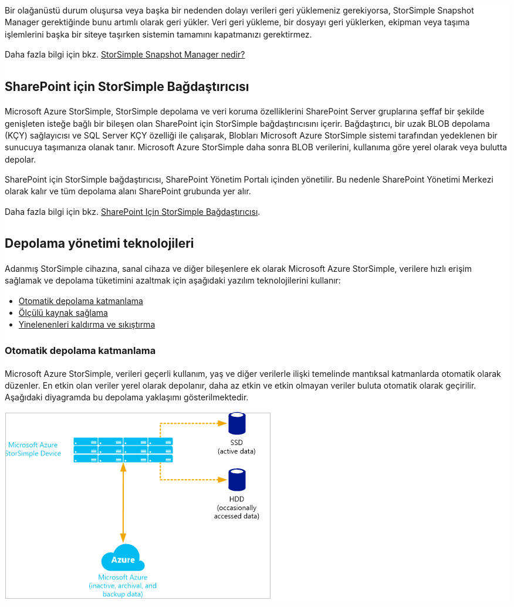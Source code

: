 Bir olağanüstü durum oluşursa veya başka bir nedenden dolayı verileri geri yüklemeniz gerekiyorsa, StorSimple Snapshot Manager gerektiğinde bunu artımlı olarak geri yükler. Veri geri yükleme, bir dosyayı geri yüklerken, ekipman veya taşıma işlemlerini başka bir siteye taşırken sistemin tamamını kapatmanızı gerektirmez.

Daha fazla bilgi için bkz. [StorSimple Snapshot Manager nedir?](storsimple-what-is-snapshot-manager.md)

## <a name="storsimple-adapter-for-sharepoint"></a>SharePoint için StorSimple Bağdaştırıcısı
Microsoft Azure StorSimple, StorSimple depolama ve veri koruma özelliklerini SharePoint Server gruplarına şeffaf bir şekilde genişleten isteğe bağlı bir bileşen olan SharePoint için StorSimple bağdaştırıcısını içerir. Bağdaştırıcı, bir uzak BLOB depolama (KÇY) sağlayıcısı ve SQL Server KÇY özelliği ile çalışarak, Blobları Microsoft Azure StorSimple sistemi tarafından yedeklenen bir sunucuya taşımanıza olanak tanır. Microsoft Azure StorSimple daha sonra BLOB verilerini, kullanıma göre yerel olarak veya bulutta depolar.

SharePoint için StorSimple bağdaştırıcısı, SharePoint Yönetim Portalı içinden yönetilir. Bu nedenle SharePoint Yönetimi Merkezi olarak kalır ve tüm depolama alanı SharePoint grubunda yer alır.

Daha fazla bilgi için bkz. [SharePoint Için StorSimple Bağdaştırıcısı](storsimple-adapter-for-sharepoint.md). 

## <a name="storage-management-technologies"></a>Depolama yönetimi teknolojileri
Adanmış StorSimple cihazına, sanal cihaza ve diğer bileşenlere ek olarak Microsoft Azure StorSimple, verilere hızlı erişim sağlamak ve depolama tüketimini azaltmak için aşağıdaki yazılım teknolojilerini kullanır:

* [Otomatik depolama katmanlama](#automatic-storage-tiering) 
* [Ölçülü kaynak sağlama](#thin-provisioning) 
* [Yinelenenleri kaldırma ve sıkıştırma](#deduplication-and-compression) 

### <a name="automatic-storage-tiering"></a>Otomatik depolama katmanlama
Microsoft Azure StorSimple, verileri geçerli kullanım, yaş ve diğer verilerle ilişki temelinde mantıksal katmanlarda otomatik olarak düzenler. En etkin olan veriler yerel olarak depolanır, daha az etkin ve etkin olmayan veriler buluta otomatik olarak geçirilir. Aşağıdaki diyagramda bu depolama yaklaşımı gösterilmektedir.

![StorSimple depolama katmanları](./media/storsimple-overview/hcs-data-services-storsimple-components-tiers.png)
